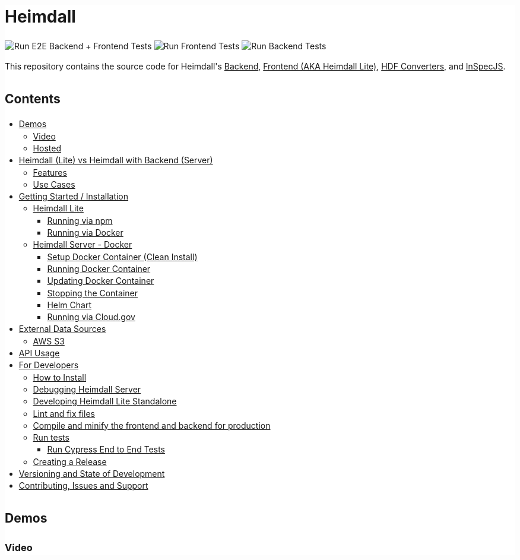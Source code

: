 # Heimdall

![Run E2E Backend + Frontend Tests](https://github.com/mitre/heimdall2/workflows/Run%20E2E%20Backend%20+%20Frontend%20Tests/badge.svg) ![Run Frontend Tests](https://github.com/mitre/heimdall2/workflows/Run%20Frontend%20Tests/badge.svg) ![Run Backend Tests](https://github.com/mitre/heimdall2/workflows/Run%20Backend%20Tests/badge.svg)

This repository contains the source code for Heimdall's [Backend](https://github.com/mitre/heimdall2/tree/master/apps/backend), [Frontend (AKA Heimdall Lite)](https://github.com/mitre/heimdall2/tree/master/apps/frontend), [HDF Converters](https://github.com/mitre/heimdall2/tree/master/libs/hdf-converters), and [InSpecJS](https://github.com/mitre/heimdall2/tree/master/libs/inspecjs).

## Contents

* [Demos](#demos)
    * [Video](#video)
    * [Hosted](#hosted)
* [Heimdall (Lite) vs Heimdall with Backend (Server)](#heimdall-lite-vs-heimdall-with-backend-server)
    * [Features](#features)
    * [Use Cases](#use-cases)
* [Getting Started / Installation](#getting-started--installation)
    * [Heimdall Lite](#heimdall-lite)
        * [Running via npm](#running-via-npm)
        * [Running via Docker](#running-via-docker)
    * [Heimdall Server - Docker](#heimdall-server---docker)
        * [Setup Docker Container (Clean Install)](#setup-docker-container-clean-install)
        * [Running Docker Container](#running-docker-container)
        * [Updating Docker Container](#updating-docker-container)
        * [Stopping the Container](#stopping-the-container)
        * [Helm Chart](#helm-chart)
        * [Running via Cloud.gov](#running-via-cloudgov)
* [External Data Sources](#external-data-sources)
    * [AWS S3](#aws-s3)
* [API Usage](#api-usage)
* [For Developers](#for-developers)
    * [How to Install](#how-to-install)
    * [Debugging Heimdall Server](#debugging-heimdall-server)
    * [Developing Heimdall Lite Standalone](#developing-heimdall-lite-standalone)
    * [Lint and fix files](#lint-and-fix-files)
    * [Compile and minify the frontend and backend for production](#compile-and-minify-the-frontend-and-backend-for-production)
    * [Run tests](#run-tests)
        * [Run Cypress End to End Tests](#run-cypress-end-to-end-tests)
    * [Creating a Release](#creating-a-release)
* [Versioning and State of Development](#versioning-and-state-of-development)
* [Contributing, Issues and Support](#contributing-issues-and-support)

## Demos

### Video
